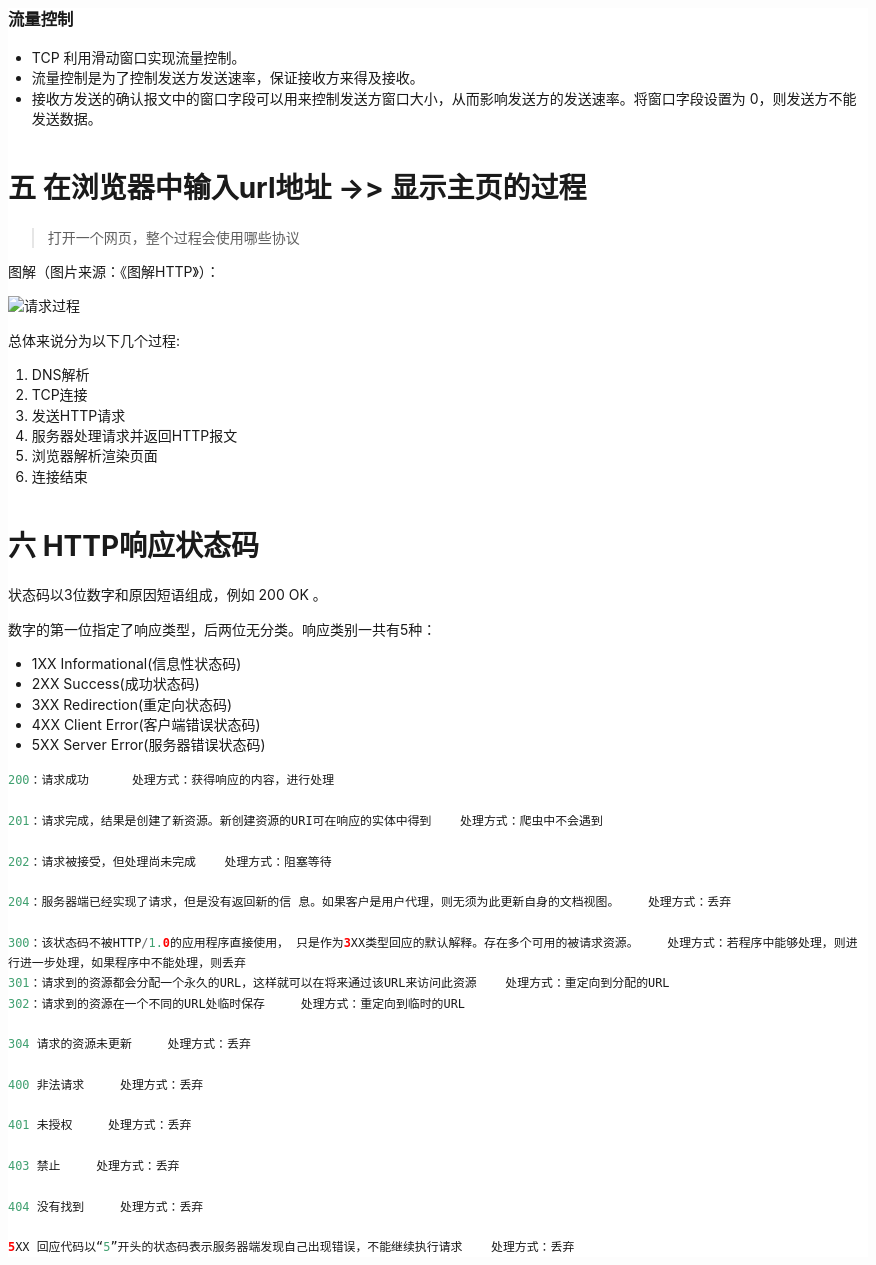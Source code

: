 

### 流量控制

- TCP 利用滑动窗口实现流量控制。
- 流量控制是为了控制发送方发送速率，保证接收方来得及接收。
- 接收方发送的确认报文中的窗口字段可以用来控制发送方窗口大小，从而影响发送方的发送速率。将窗口字段设置为 0，则发送方不能发送数据。

# 五 在浏览器中输入url地址 ->> 显示主页的过程

> 打开一个网页，整个过程会使用哪些协议

图解（图片来源：《图解HTTP》）：

![请求过程](D:\lillusory\MyProject\lillusory.github.io\images\posts\ComputerNetwork\2018-12-04-HTTP请求过程.webp)

总体来说分为以下几个过程:

1. DNS解析
2. TCP连接
3. 发送HTTP请求
4. 服务器处理请求并返回HTTP报文
5. 浏览器解析渲染页面
6. 连接结束

# 六 HTTP响应状态码

状态码以3位数字和原因短语组成，例如 200 OK 。

数字的第一位指定了响应类型，后两位无分类。响应类别一共有5种：

- 1XX Informational(信息性状态码)
- 2XX Success(成功状态码)
- 3XX Redirection(重定向状态码)
- 4XX Client Error(客户端错误状态码)
- 5XX Server Error(服务器错误状态码)

```java
200：请求成功      处理方式：获得响应的内容，进行处理 

201：请求完成，结果是创建了新资源。新创建资源的URI可在响应的实体中得到    处理方式：爬虫中不会遇到 

202：请求被接受，但处理尚未完成    处理方式：阻塞等待 

204：服务器端已经实现了请求，但是没有返回新的信 息。如果客户是用户代理，则无须为此更新自身的文档视图。    处理方式：丢弃

300：该状态码不被HTTP/1.0的应用程序直接使用， 只是作为3XX类型回应的默认解释。存在多个可用的被请求资源。    处理方式：若程序中能够处理，则进行进一步处理，如果程序中不能处理，则丢弃
301：请求到的资源都会分配一个永久的URL，这样就可以在将来通过该URL来访问此资源    处理方式：重定向到分配的URL
302：请求到的资源在一个不同的URL处临时保存     处理方式：重定向到临时的URL 

304 请求的资源未更新     处理方式：丢弃 

400 非法请求     处理方式：丢弃 

401 未授权     处理方式：丢弃 

403 禁止     处理方式：丢弃 

404 没有找到     处理方式：丢弃 

5XX 回应代码以“5”开头的状态码表示服务器端发现自己出现错误，不能继续执行请求    处理方式：丢弃
```
